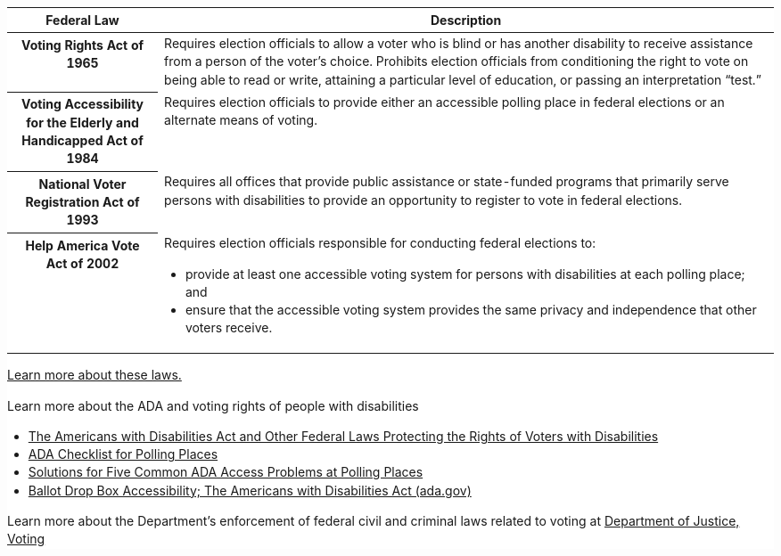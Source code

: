 <table class="usa-table">
  <thead>
    <tr>
      <th scope="col">Federal Law</th>
      <th scope="col">Description</th>
    </tr>
  </thead>
  <tbody>
    <tr>
      <th scope="row">Voting Rights Act of 1965</th>
      <td>Requires election officials to allow a voter who is blind or has another disability to receive assistance from a person of the voter’s choice.
      Prohibits election officials from conditioning the right to vote on being able to read or write, attaining a particular level of education, or passing an interpretation
      “test.”</td>
    </tr>
    <tr>
      <th scope="row">Voting Accessibility for the Elderly and Handicapped Act of 1984</th>
      <td>Requires election officials to provide either an accessible polling place in federal elections or an alternate means of voting.</td>
    </tr>
    <tr>
      <th scope="row">National Voter Registration Act of 1993</th>
      <td>Requires all offices that provide public assistance or state-funded programs that primarily serve persons with disabilities to provide an opportunity to register to vote in federal elections.</td>
    </tr>
    <tr>
      <th scope="row">Help America Vote Act of 2002</th>
      <td>Requires election officials responsible for conducting federal elections to:
      <ul>
      <li>provide at least one accessible voting system for persons with disabilities at each polling place; and</li>
      <li>ensure that the accessible voting system provides the same privacy and independence that other voters receive.</li>
      </ul></td>
      </tr>
      </tbody>
      </table>

[Learn more about these laws.](https://archive.ada.gov/ada_voting/ada_voting_ta.htm)

Learn more about the ADA and voting rights of people with disabilities
- [The Americans with Disabilities Act and Other Federal Laws Protecting the Rights of
Voters with Disabilities](https://archive.ada.gov/ada_voting/ada_voting_ta.htm)
- [ADA Checklist for Polling Places](https://archive.ada.gov/votingchecklist.htm)
- [Solutions for Five Common ADA Access Problems at Polling Places](https://archive.ada.gov/ada_voting/voting_solutions_ta/polling_place_solutions.htm)
- [Ballot Drop Box Accessibility; The Americans with Disabilities Act (ada.gov)](https://archive.ada.gov/ada_voting/ballot_box_access.pdf)

Learn more about the Department’s enforcement of federal civil and criminal laws related to voting at [Department of Justice, Voting](https://www.justice.gov/voting)
